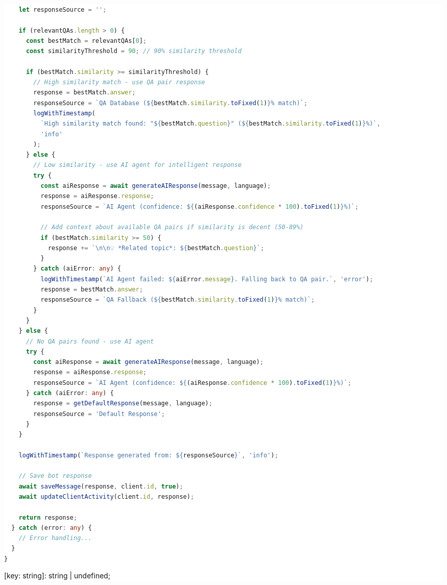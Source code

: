 ```typescript
    let responseSource = '';

    if (relevantQAs.length > 0) {
      const bestMatch = relevantQAs[0];
      const similarityThreshold = 90; // 90% similarity threshold

      if (bestMatch.similarity >= similarityThreshold) {
        // High similarity match - use QA pair response
        response = bestMatch.answer;
        responseSource = `QA Database (${bestMatch.similarity.toFixed(1)}% match)`;
        logWithTimestamp(
          `High similarity match found: "${bestMatch.question}" (${bestMatch.similarity.toFixed(1)}%)`,
          'info'
        );
      } else {
        // Low similarity - use AI agent for intelligent response
        try {
          const aiResponse = await generateAIResponse(message, language);
          response = aiResponse.response;
          responseSource = `AI Agent (confidence: ${(aiResponse.confidence * 100).toFixed(1)}%)`;

          // Add context about available QA pairs if similarity is decent (50-89%)
          if (bestMatch.similarity >= 50) {
            response += `\n\n💡 *Related topic*: ${bestMatch.question}`;
          }
        } catch (aiError: any) {
          logWithTimestamp(`AI Agent failed: ${aiError.message}. Falling back to QA pair.`, 'error');
          response = bestMatch.answer;
          responseSource = `QA Fallback (${bestMatch.similarity.toFixed(1)}% match)`;
        }
      }
    } else {
      // No QA pairs found - use AI agent
      try {
        const aiResponse = await generateAIResponse(message, language);
        response = aiResponse.response;
        responseSource = `AI Agent (confidence: ${(aiResponse.confidence * 100).toFixed(1)}%)`;
      } catch (aiError: any) {
        response = getDefaultResponse(message, language);
        responseSource = 'Default Response';
      }
    }

    logWithTimestamp(`Response generated from: ${responseSource}`, 'info');

    // Save bot response
    await saveMessage(response, client.id, true);
    await updateClientActivity(client.id, response);

    return response;
  } catch (error: any) {
    // Error handling...
  }
}
```


  [key: string]: string | undefined;